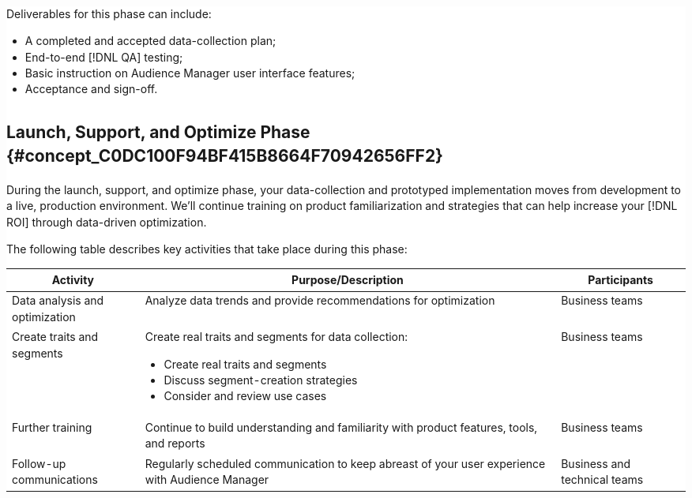Deliverables for this phase can include:

* A completed and accepted data-collection plan;
* End-to-end [!DNL QA] testing;
* Basic instruction on Audience Manager user interface features;
* Acceptance and sign-off.

## Launch, Support, and Optimize Phase {#concept_C0DC100F94BF415B8664F70942656FF2}

During the launch, support, and optimize phase, your data-collection and prototyped implementation moves from development to a live, production environment. We’ll continue training on product familiarization and strategies that can help increase your [!DNL ROI] through data-driven optimization.



The following table describes key activities that take place during this phase:

<table id="table_040B9CBED6F04A41B4501DA4B45F5A16"> 
 <thead> 
  <tr> 
   <th colname="col1" class="entry"> Activity </th> 
   <th colname="col2" class="entry"> Purpose/Description </th> 
   <th colname="col3" class="entry"> Participants </th> 
  </tr> 
 </thead>
 <tbody> 
  <tr valign="top"> 
   <td colname="col1"> Data analysis and optimization </td> 
   <td colname="col2"> Analyze data trends and provide recommendations for optimization </td> 
   <td colname="col3"> Business teams </td> 
  </tr> 
  <tr valign="top"> 
   <td colname="col1"> Create traits and segments </td> 
   <td colname="col2">Create real traits and segments for data collection: 
    <ul id="ul_21C7E86A7AF749CD8ECBE129DE2C641A"> 
     <li id="li_4FCCC879B7A44752A55DEAC2D6434220">Create real traits and segments </li> 
     <li id="li_329BBFEAFC99488798F97111FFD69853">Discuss segment-creation strategies </li> 
     <li id="li_3F1F2EAFBC544E05B07FDDC452F2FB37">Consider and review use cases </li> 
    </ul> </td> 
   <td colname="col3"> Business teams </td> 
  </tr> 
  <tr valign="top"> 
   <td colname="col1"> Further training </td> 
   <td colname="col2"> Continue to build understanding and familiarity with product features, tools, and reports </td> 
   <td colname="col3"> Business teams </td> 
  </tr> 
  <tr valign="top"> 
   <td colname="col1"> Follow-up communications </td> 
   <td colname="col2"> Regularly scheduled communication to keep abreast of your user experience with Audience Manager </td> 
   <td colname="col3"> Business and technical teams </td> 
  </tr> 
 </tbody> 
</table>
